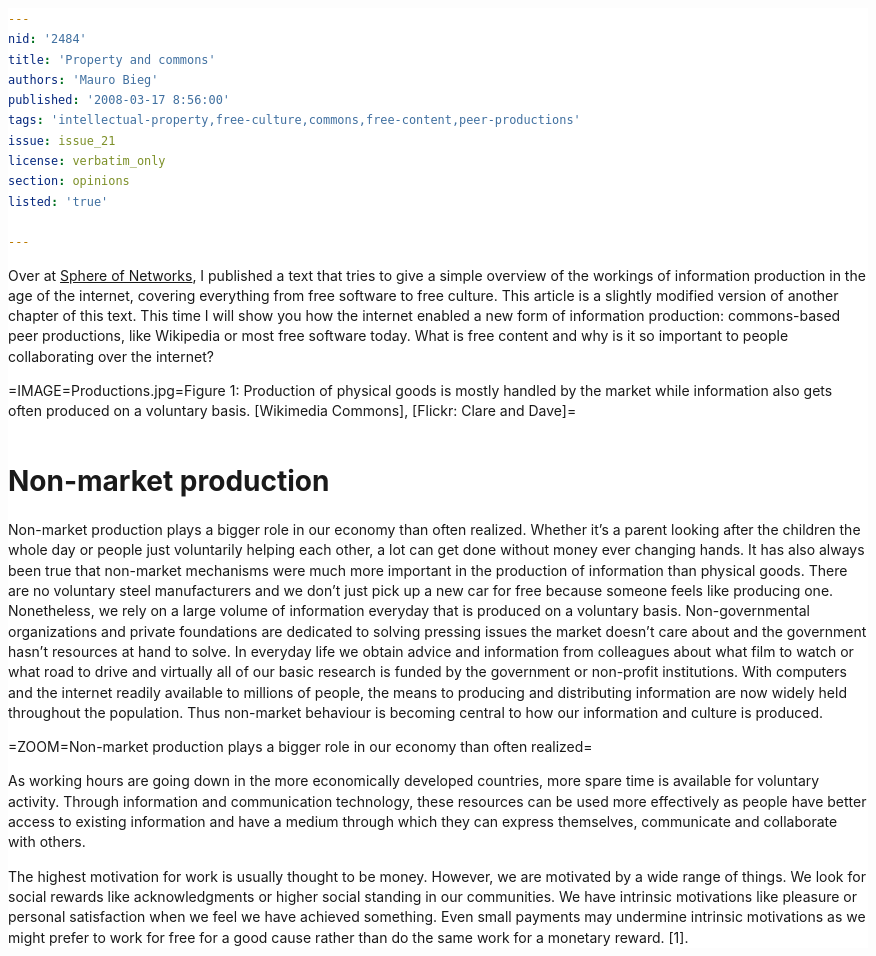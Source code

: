 ```yaml
---
nid: '2484'
title: 'Property and commons'
authors: 'Mauro Bieg'
published: '2008-03-17 8:56:00'
tags: 'intellectual-property,free-culture,commons,free-content,peer-productions'
issue: issue_21
license: verbatim_only
section: opinions
listed: 'true'

---
```

Over at [Sphere of Networks](http://www.sphereofnetworks.org), I published a text that tries to give a simple overview of the workings of information production in the age of the internet, covering everything from free software to free culture. This article is a slightly modified version of another chapter of this text. This time I will show you how the internet enabled a new form of information production: commons-based peer productions, like Wikipedia or most free software today. What is free content and why is it so important to people collaborating over the internet?



=IMAGE=Productions.jpg=Figure 1: Production of physical goods is mostly handled by the market while information also gets often produced on a voluntary basis. [Wikimedia Commons], [Flickr: Clare and Dave]=

# Non-market production

Non-market production plays a bigger role in our economy than often realized. Whether it’s a parent looking after the children the whole day or people just voluntarily helping each other, a lot can get done without money ever changing hands. It has also always been true that non-market mechanisms were much more important in the production of information than physical goods. There are no voluntary steel manufacturers and we don’t just pick up a new car for free because someone feels like producing one. Nonetheless, we rely on a large volume of information everyday that is produced on a voluntary basis. Non-governmental organizations and private foundations are dedicated to solving pressing issues the market doesn’t care about and the government hasn’t resources at hand to solve. In everyday life we obtain advice and information from colleagues about what film to watch or what road to drive and virtually all of our basic research is funded by the government or non-profit institutions. With computers and the internet readily available to millions of people, the means to producing and distributing information are now widely held throughout the population. Thus non-market behaviour is becoming central to how our information and culture is produced.

=ZOOM=Non-market production plays a bigger role in our economy than often realized=

As working hours are going down in the more economically developed countries, more spare time is available for voluntary activity. Through information and communication technology, these resources can be used more effectively as people have better access to existing information and have a medium through which they can express themselves, communicate and collaborate with others.

The highest motivation for work is usually thought to be money. However, we are motivated by a wide range of things.  We look for social rewards like acknowledgments or higher social standing in our communities.  We have intrinsic motivations like pleasure or personal satisfaction when we feel we have achieved something. Even small payments may undermine intrinsic motivations as we might prefer to work for free for a good cause rather than do the same work for a monetary reward. [1].

